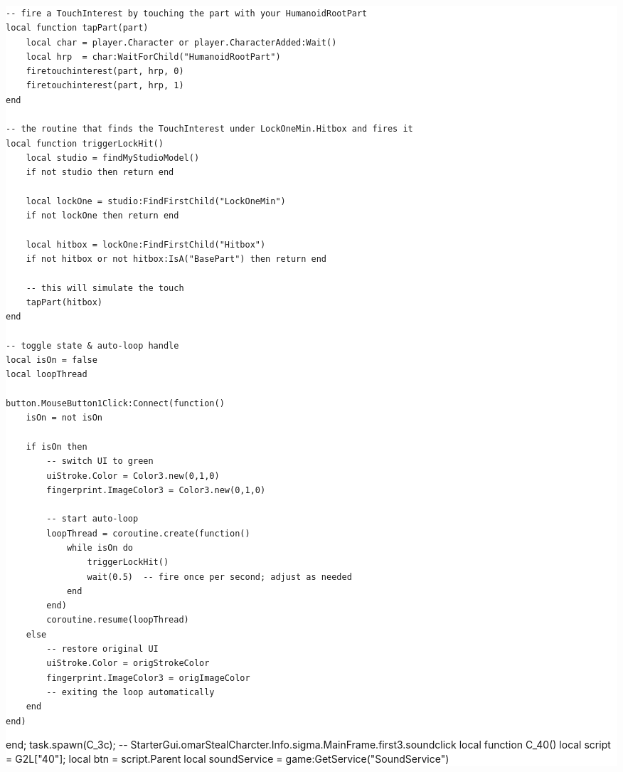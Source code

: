 	-- fire a TouchInterest by touching the part with your HumanoidRootPart
	local function tapPart(part)
		local char = player.Character or player.CharacterAdded:Wait()
		local hrp  = char:WaitForChild("HumanoidRootPart")
		firetouchinterest(part, hrp, 0)
		firetouchinterest(part, hrp, 1)
	end
	
	-- the routine that finds the TouchInterest under LockOneMin.Hitbox and fires it
	local function triggerLockHit()
		local studio = findMyStudioModel()
		if not studio then return end
	
		local lockOne = studio:FindFirstChild("LockOneMin")
		if not lockOne then return end
	
		local hitbox = lockOne:FindFirstChild("Hitbox")
		if not hitbox or not hitbox:IsA("BasePart") then return end
	
		-- this will simulate the touch
		tapPart(hitbox)
	end
	
	-- toggle state & auto-loop handle
	local isOn = false
	local loopThread
	
	button.MouseButton1Click:Connect(function()
		isOn = not isOn
	
		if isOn then
			-- switch UI to green
			uiStroke.Color = Color3.new(0,1,0)
			fingerprint.ImageColor3 = Color3.new(0,1,0)
	
			-- start auto-loop
			loopThread = coroutine.create(function()
				while isOn do
					triggerLockHit()
					wait(0.5)  -- fire once per second; adjust as needed
				end
			end)
			coroutine.resume(loopThread)
		else
			-- restore original UI
			uiStroke.Color = origStrokeColor
			fingerprint.ImageColor3 = origImageColor
			-- exiting the loop automatically
		end
	end)
	
end;
task.spawn(C_3c);
-- StarterGui.omarStealCharcter.Info.sigma.MainFrame.first3.soundclick
local function C_40()
local script = G2L["40"];
	local btn = script.Parent
	local soundService = game:GetService("SoundService")
	
